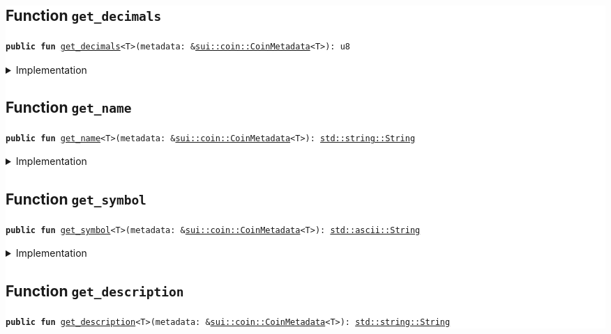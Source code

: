 <a name="sui_coin_get_decimals"></a>

## Function `get_decimals`



<pre><code><b>public</b> <b>fun</b> <a href="../../dependencies/sui/coin.md#sui_coin_get_decimals">get_decimals</a>&lt;T&gt;(metadata: &<a href="../../dependencies/sui/coin.md#sui_coin_CoinMetadata">sui::coin::CoinMetadata</a>&lt;T&gt;): u8
</code></pre>



<details><summary>Implementation</summary></details>

<a name="sui_coin_get_name"></a>

## Function `get_name`



<pre><code><b>public</b> <b>fun</b> <a href="../../dependencies/sui/coin.md#sui_coin_get_name">get_name</a>&lt;T&gt;(metadata: &<a href="../../dependencies/sui/coin.md#sui_coin_CoinMetadata">sui::coin::CoinMetadata</a>&lt;T&gt;): <a href="../../dependencies/std/string.md#std_string_String">std::string::String</a>
</code></pre>



<details><summary>Implementation</summary></details>

<a name="sui_coin_get_symbol"></a>

## Function `get_symbol`



<pre><code><b>public</b> <b>fun</b> <a href="../../dependencies/sui/coin.md#sui_coin_get_symbol">get_symbol</a>&lt;T&gt;(metadata: &<a href="../../dependencies/sui/coin.md#sui_coin_CoinMetadata">sui::coin::CoinMetadata</a>&lt;T&gt;): <a href="../../dependencies/std/ascii.md#std_ascii_String">std::ascii::String</a>
</code></pre>



<details><summary>Implementation</summary></details>

<a name="sui_coin_get_description"></a>

## Function `get_description`



<pre><code><b>public</b> <b>fun</b> <a href="../../dependencies/sui/coin.md#sui_coin_get_description">get_description</a>&lt;T&gt;(metadata: &<a href="../../dependencies/sui/coin.md#sui_coin_CoinMetadata">sui::coin::CoinMetadata</a>&lt;T&gt;): <a href="../../dependencies/std/string.md#std_string_String">std::string::String</a>
</code></pre>

